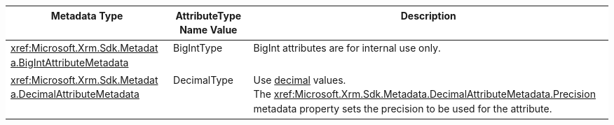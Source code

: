 |                       Metadata Type                        | AttributeTypeName Value |                                                                                                                                                                                                                                                                                                                                                                                                                                                                                                                                                                                              Description                                                                                                                                                                                                                                                                                                                                                                                                                                                                                                                                                                                              |
|------------------------------------------------------------|-------------------------|-------------------------------------------------------------------------------------------------------------------------------------------------------------------------------------------------------------------------------------------------------------------------------------------------------------------------------------------------------------------------------------------------------------------------------------------------------------------------------------------------------------------------------------------------------------------------------------------------------------------------------------------------------------------------------------------------------------------------------------------------------------------------------------------------------------------------------------------------------------------------------------------------------------------------------------------------------------------------------------------------------------------------------------------------------------------------------------------------------------------------------------------------------------------------------------------------------|
| <xref:Microsoft.Xrm.Sdk.Metadata.BigIntAttributeMetadata>  |       BigIntType        |                                                                                                                                                                                                                                                                                                                                                                                                                                                                                                                                                                             BigInt attributes are for internal use only.                                                                                                                                                                                                                                                                                                                                                                                                                                                                                                                                                                              |
| <xref:Microsoft.Xrm.Sdk.Metadata.DecimalAttributeMetadata> |       DecimalType       |                                                                                                                                                                                                                                                                                                                                                                                                                                                                                       Use [decimal](https://msdn.microsoft.com/library/364x0z75.aspx) values.<br /> The <xref:Microsoft.Xrm.Sdk.Metadata.DecimalAttributeMetadata.Precision> metadata property sets the precision to be used for the attribute.                                                                                                                                                                                                                                                                                                                                                                                                                                                                                       |